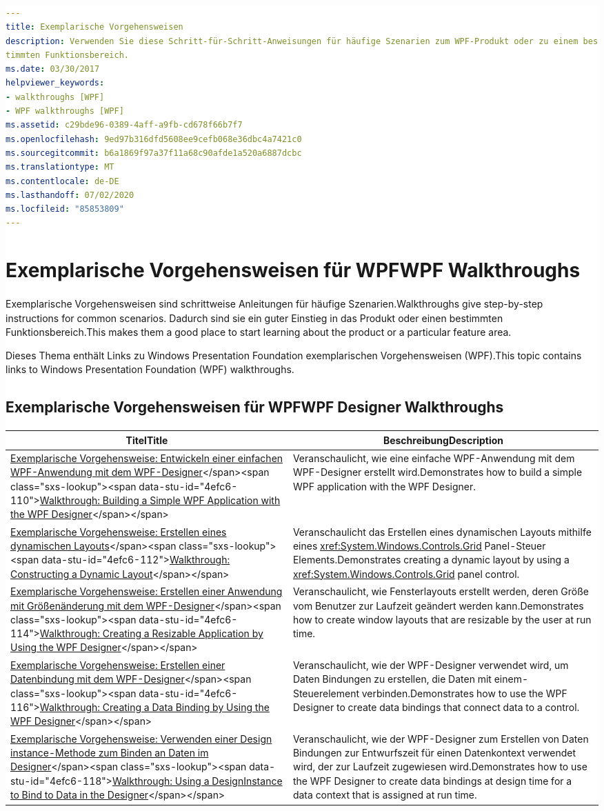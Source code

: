 ```yaml
---
title: Exemplarische Vorgehensweisen
description: Verwenden Sie diese Schritt-für-Schritt-Anweisungen für häufige Szenarien zum WPF-Produkt oder zu einem bestimmten Funktionsbereich.
ms.date: 03/30/2017
helpviewer_keywords:
- walkthroughs [WPF]
- WPF walkthroughs [WPF]
ms.assetid: c29bde96-0389-4aff-a9fb-cd678f66b7f7
ms.openlocfilehash: 9ed97b316dfd5608ee9cefb068e36dbc4a7421c0
ms.sourcegitcommit: b6a1869f97a37f11a68c90afde1a520a6887dcbc
ms.translationtype: MT
ms.contentlocale: de-DE
ms.lasthandoff: 07/02/2020
ms.locfileid: "85853809"
---
```

# <a name="wpf-walkthroughs"></a><span data-ttu-id="4efc6-103">Exemplarische Vorgehensweisen für WPF</span><span class="sxs-lookup"><span data-stu-id="4efc6-103">WPF Walkthroughs</span></span>
<span data-ttu-id="4efc6-104">Exemplarische Vorgehensweisen sind schrittweise Anleitungen für häufige Szenarien.</span><span class="sxs-lookup"><span data-stu-id="4efc6-104">Walkthroughs give step-by-step instructions for common scenarios.</span></span> <span data-ttu-id="4efc6-105">Dadurch sind sie ein guter Einstieg in das Produkt oder einen bestimmten Funktionsbereich.</span><span class="sxs-lookup"><span data-stu-id="4efc6-105">This makes them a good place to start learning about the product or a particular feature area.</span></span>

 <span data-ttu-id="4efc6-106">Dieses Thema enthält Links zu Windows Presentation Foundation exemplarischen Vorgehensweisen (WPF).</span><span class="sxs-lookup"><span data-stu-id="4efc6-106">This topic contains links to Windows Presentation Foundation (WPF) walkthroughs.</span></span>

## <a name="wpf-designer-walkthroughs"></a><span data-ttu-id="4efc6-107">Exemplarische Vorgehensweisen für WPF</span><span class="sxs-lookup"><span data-stu-id="4efc6-107">WPF Designer Walkthroughs</span></span>

|<span data-ttu-id="4efc6-108">Titel</span><span class="sxs-lookup"><span data-stu-id="4efc6-108">Title</span></span>|<span data-ttu-id="4efc6-109">Beschreibung</span><span class="sxs-lookup"><span data-stu-id="4efc6-109">Description</span></span>|
|-----------|-----------------|
|<span data-ttu-id="4efc6-110">[Exemplarische Vorgehensweise: Entwickeln einer einfachen WPF-Anwendung mit dem WPF-Designer](https://docs.microsoft.com/previous-versions/visualstudio/visual-studio-2010/bb546972(v=vs.100))</span><span class="sxs-lookup"><span data-stu-id="4efc6-110">[Walkthrough: Building a Simple WPF Application with the WPF Designer](https://docs.microsoft.com/previous-versions/visualstudio/visual-studio-2010/bb546972(v=vs.100))</span></span>|<span data-ttu-id="4efc6-111">Veranschaulicht, wie eine einfache WPF-Anwendung mit dem WPF-Designer erstellt wird.</span><span class="sxs-lookup"><span data-stu-id="4efc6-111">Demonstrates how to build a simple WPF application with the WPF Designer.</span></span>|
|<span data-ttu-id="4efc6-112">[Exemplarische Vorgehensweise: Erstellen eines dynamischen Layouts](https://docs.microsoft.com/previous-versions/visualstudio/visual-studio-2010/bb514519(v=vs.100))</span><span class="sxs-lookup"><span data-stu-id="4efc6-112">[Walkthrough: Constructing a Dynamic Layout](https://docs.microsoft.com/previous-versions/visualstudio/visual-studio-2010/bb514519(v=vs.100))</span></span>|<span data-ttu-id="4efc6-113">Veranschaulicht das Erstellen eines dynamischen Layouts mithilfe eines <xref:System.Windows.Controls.Grid> Panel-Steuer Elements.</span><span class="sxs-lookup"><span data-stu-id="4efc6-113">Demonstrates creating a dynamic layout by using a <xref:System.Windows.Controls.Grid> panel control.</span></span>|
|<span data-ttu-id="4efc6-114">[Exemplarische Vorgehensweise: Erstellen einer Anwendung mit Größenänderung mit dem WPF-Designer](https://docs.microsoft.com/previous-versions/visualstudio/visual-studio-2010/bb546954(v=vs.100))</span><span class="sxs-lookup"><span data-stu-id="4efc6-114">[Walkthrough: Creating a Resizable Application by Using the WPF Designer](https://docs.microsoft.com/previous-versions/visualstudio/visual-studio-2010/bb546954(v=vs.100))</span></span>|<span data-ttu-id="4efc6-115">Veranschaulicht, wie Fensterlayouts erstellt werden, deren Größe vom Benutzer zur Laufzeit geändert werden kann.</span><span class="sxs-lookup"><span data-stu-id="4efc6-115">Demonstrates how to create window layouts that are resizable by the user at run time.</span></span>|
|<span data-ttu-id="4efc6-116">[Exemplarische Vorgehensweise: Erstellen einer Datenbindung mit dem WPF-Designer](https://docs.microsoft.com/previous-versions/visualstudio/visual-studio-2010/dd434207(v=vs.100))</span><span class="sxs-lookup"><span data-stu-id="4efc6-116">[Walkthrough: Creating a Data Binding by Using the WPF Designer](https://docs.microsoft.com/previous-versions/visualstudio/visual-studio-2010/dd434207(v=vs.100))</span></span>|<span data-ttu-id="4efc6-117">Veranschaulicht, wie der WPF-Designer verwendet wird, um Daten Bindungen zu erstellen, die Daten mit einem-Steuerelement verbinden.</span><span class="sxs-lookup"><span data-stu-id="4efc6-117">Demonstrates how to use the WPF Designer to create data bindings that connect data to a control.</span></span>|
|<span data-ttu-id="4efc6-118">[Exemplarische Vorgehensweise: Verwenden einer Design instance-Methode zum Binden an Daten im Designer](https://docs.microsoft.com/previous-versions/visualstudio/visual-studio-2010/dd490796(v=vs.100))</span><span class="sxs-lookup"><span data-stu-id="4efc6-118">[Walkthrough: Using a DesignInstance to Bind to Data in the Designer](https://docs.microsoft.com/previous-versions/visualstudio/visual-studio-2010/dd490796(v=vs.100))</span></span>|<span data-ttu-id="4efc6-119">Veranschaulicht, wie der WPF-Designer zum Erstellen von Daten Bindungen zur Entwurfszeit für einen Datenkontext verwendet wird, der zur Laufzeit zugewiesen wird.</span><span class="sxs-lookup"><span data-stu-id="4efc6-119">Demonstrates how to use the WPF Designer to create data bindings at design time for a data context that is assigned at run time.</span></span>|

